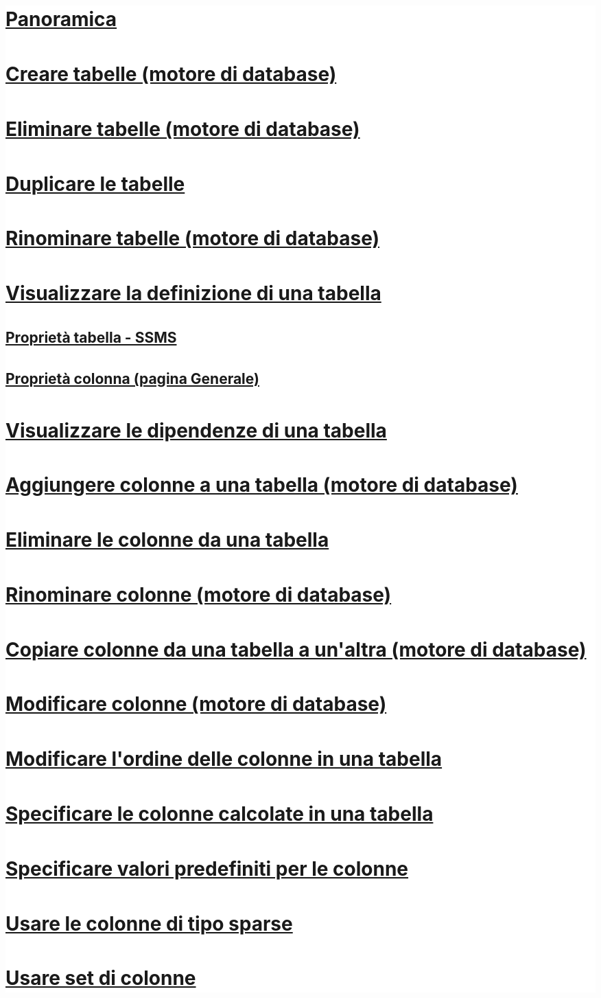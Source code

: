 # [Panoramica](tables.md)  
# [Creare tabelle (motore di database)](create-tables-database-engine.md)  
# [Eliminare tabelle (motore di database)](delete-tables-database-engine.md)  
# [Duplicare le tabelle](duplicate-tables.md)  
# [Rinominare tabelle (motore di database)](rename-tables-database-engine.md)  
# [Visualizzare la definizione di una tabella](view-the-table-definition.md)  
## [Proprietà tabella - SSMS](table-properties-ssms.md)  
## [Proprietà colonna (pagina Generale)](column-properties-general-page.md)  
# [Visualizzare le dipendenze di una tabella](view-the-dependencies-of-a-table.md)  
# [Aggiungere colonne a una tabella (motore di database)](add-columns-to-a-table-database-engine.md)  
# [Eliminare le colonne da una tabella](delete-columns-from-a-table.md)  
# [Rinominare colonne (motore di database)](rename-columns-database-engine.md)  
# [Copiare colonne da una tabella a un'altra (motore di database)](copy-columns-from-one-table-to-another-database-engine.md)  
# [Modificare colonne (motore di database)](modify-columns-database-engine.md)  
# [Modificare l'ordine delle colonne in una tabella](change-column-order-in-a-table.md)  
# [Specificare le colonne calcolate in una tabella](specify-computed-columns-in-a-table.md)  
# [Specificare valori predefiniti per le colonne](specify-default-values-for-columns.md)  
# [Usare le colonne di tipo sparse](use-sparse-columns.md)  
# [Usare set di colonne](use-column-sets.md)  